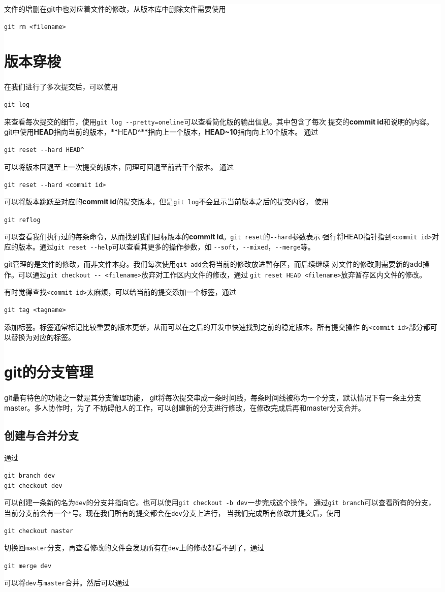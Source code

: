 文件的增删在git中也对应着文件的修改，从版本库中删除文件需要使用
```
git rm <filename>
```

# 版本穿梭
在我们进行了多次提交后，可以使用
```
git log
```
来查看每次提交的细节，使用`git log --pretty=oneline`可以查看简化版的输出信息。其中包含了每次
提交的**commit id**和说明的内容。
git中使用**HEAD**指向当前的版本，**HEAD^**指向上一个版本，**HEAD~10**指向向上10个版本。
通过
```
git reset --hard HEAD^
```
可以将版本回退至上一次提交的版本，同理可回退至前若干个版本。
通过
```
git reset --hard <commit id>
```
可以将版本跳跃至对应的**commit id**的提交版本，但是`git log`不会显示当前版本之后的提交内容，
使用
```
git reflog
```
可以查看我们执行过的每条命令，从而找到我们目标版本的**commit id**。`git reset`的`--hard`参数表示
强行将HEAD指针指到`<commit id>`对应的版本。通过`git reset --help`可以查看其更多的操作参数，如
`--soft`，`--mixed`，`--merge`等。

git管理的是文件的修改，而非文件本身。我们每次使用`git add`会将当前的修改放进暂存区，而后续继续
对文件的修改则需要新的add操作。可以通过`git checkout -- <filename>`放弃对工作区内文件的修改，通过
`git reset HEAD <filename>`放弃暂存区内文件的修改。

有时觉得查找`<commit id>`太麻烦，可以给当前的提交添加一个标签，通过
```
git tag <tagname>
```
添加标签。标签通常标记比较重要的版本更新，从而可以在之后的开发中快速找到之前的稳定版本。所有提交操作
的`<commit id>`部分都可以替换为对应的标签。

# git的分支管理

git最有特色的功能之一就是其分支管理功能，
git将每次提交串成一条时间线，每条时间线被称为一个分支，默认情况下有一条主分支master。多人协作时，为了
不妨碍他人的工作，可以创建新的分支进行修改，在修改完成后再和master分支合并。

## 创建与合并分支

通过
```
git branch dev
git checkout dev
```
可以创建一条新的名为`dev`的分支并指向它。也可以使用`git checkout -b dev`一步完成这个操作。
通过`git branch`可以查看所有的分支，当前分支前会有一个`*`号。现在我们所有的提交都会在`dev`分支上进行，
当我们完成所有修改并提交后，使用
```
git checkout master
```
切换回`master`分支，再查看修改的文件会发现所有在`dev`上的修改都看不到了，通过
```
git merge dev
```
可以将`dev`与`master`合并。然后可以通过